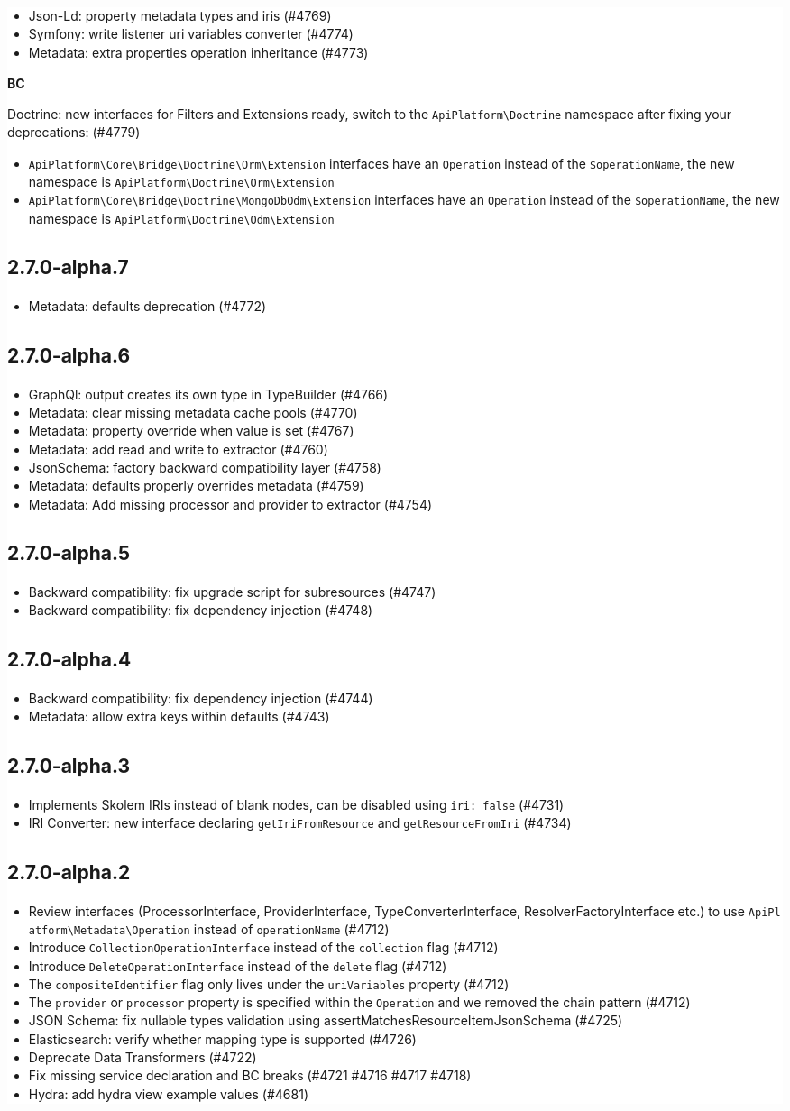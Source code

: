 * Json-Ld: property metadata types and iris (#4769)
* Symfony: write listener uri variables converter (#4774)
* Metadata: extra properties operation inheritance (#4773)

**BC**

Doctrine: new interfaces for Filters and Extensions ready, switch to the `ApiPlatform\Doctrine` namespace after fixing your deprecations: (#4779)
  - `ApiPlatform\Core\Bridge\Doctrine\Orm\Extension` interfaces have an `Operation` instead of the `$operationName`, the new namespace is `ApiPlatform\Doctrine\Orm\Extension`
  - `ApiPlatform\Core\Bridge\Doctrine\MongoDbOdm\Extension` interfaces have an `Operation` instead of the `$operationName`, the new namespace is `ApiPlatform\Doctrine\Odm\Extension`

## 2.7.0-alpha.7

* Metadata: defaults deprecation (#4772)

## 2.7.0-alpha.6

* GraphQl: output creates its own type in TypeBuilder (#4766)
* Metadata: clear missing metadata cache pools (#4770)
* Metadata: property override when value is set (#4767)
* Metadata: add read and write to extractor (#4760) 
* JsonSchema: factory backward compatibility layer (#4758)
* Metadata: defaults properly overrides metadata (#4759) 
* Metadata: Add missing processor and provider to extractor (#4754)

## 2.7.0-alpha.5

* Backward compatibility: fix upgrade script for subresources (#4747)
* Backward compatibility: fix dependency injection (#4748)

## 2.7.0-alpha.4

* Backward compatibility: fix dependency injection (#4744)
* Metadata: allow extra keys within defaults (#4743)

## 2.7.0-alpha.3

* Implements Skolem IRIs instead of blank nodes, can be disabled using `iri: false` (#4731)
* IRI Converter: new interface declaring `getIriFromResource` and `getResourceFromIri` (#4734)

## 2.7.0-alpha.2

* Review interfaces (ProcessorInterface, ProviderInterface, TypeConverterInterface, ResolverFactoryInterface etc.) to use `ApiPlatform\Metadata\Operation` instead of `operationName` (#4712)
* Introduce `CollectionOperationInterface` instead of the `collection` flag (#4712)
* Introduce `DeleteOperationInterface` instead of the `delete` flag (#4712)
* The `compositeIdentifier` flag only lives under the `uriVariables` property (#4712)
* The `provider` or `processor` property is specified within the `Operation` and we removed the chain pattern (#4712)
* JSON Schema: fix nullable types validation using assertMatchesResourceItemJsonSchema (#4725)
* Elasticsearch: verify whether mapping type is supported (#4726)
* Deprecate Data Transformers (#4722)
* Fix missing service declaration and BC breaks (#4721 #4716 #4717 #4718)
* Hydra: add hydra view example values (#4681)
